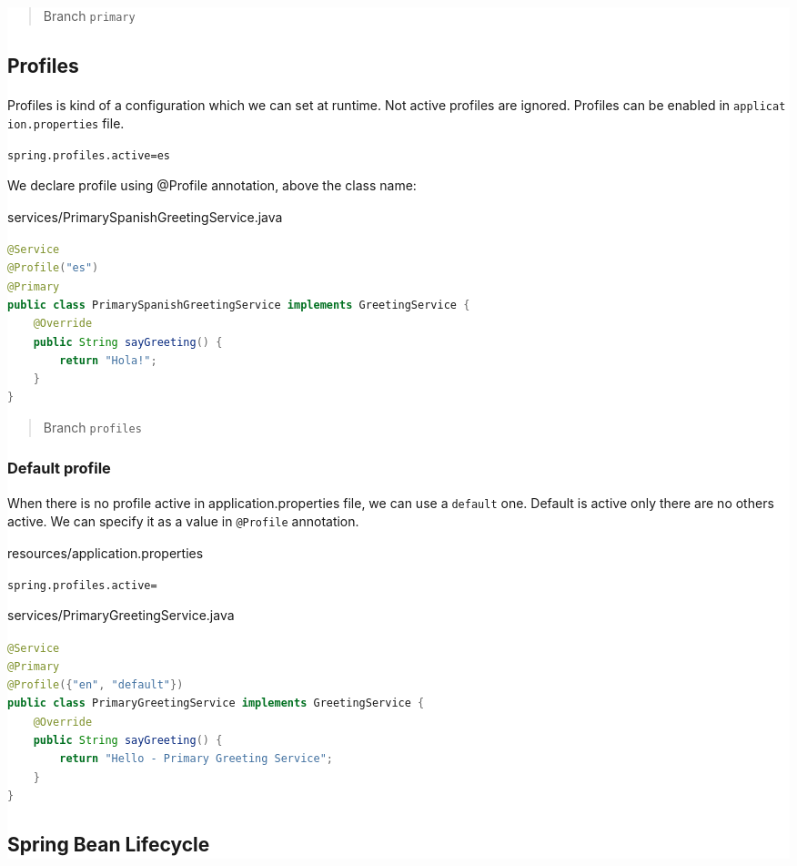 > Branch `primary`

## Profiles

Profiles is kind of a configuration which we can set at runtime. Not active profiles are ignored. Profiles can be enabled in `application.properties` file.

```txt
spring.profiles.active=es
```

We declare profile using @Profile annotation, above the class name:

services/PrimarySpanishGreetingService.java

```java
@Service
@Profile("es")
@Primary
public class PrimarySpanishGreetingService implements GreetingService {
    @Override
    public String sayGreeting() {
        return "Hola!";
    }
}
```

> Branch `profiles`

### Default profile

When there is no profile active in application.properties file, we can use a `default` one. Default is active only there are no others active.
We can specify it as a value in `@Profile` annotation.

resources/application.properties

```txt
spring.profiles.active=
```

services/PrimaryGreetingService.java

```java
@Service
@Primary
@Profile({"en", "default"})
public class PrimaryGreetingService implements GreetingService {
    @Override
    public String sayGreeting() {
        return "Hello - Primary Greeting Service";
    }
}
```

## Spring Bean Lifecycle

